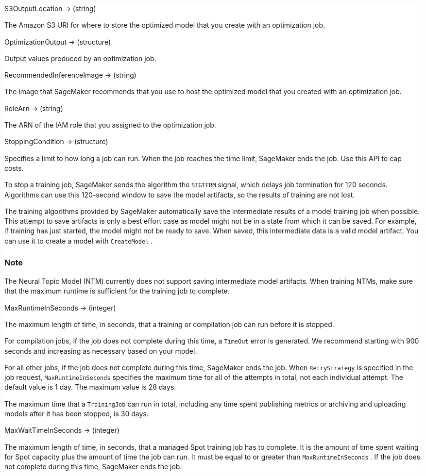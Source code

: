 S3OutputLocation -> (string)

The Amazon S3 URI for where to store the optimized model that you create with an optimization job.

OptimizationOutput -> (structure)

Output values produced by an optimization job.

RecommendedInferenceImage -> (string)

The image that SageMaker recommends that you use to host the optimized model that you created with an optimization job.

RoleArn -> (string)

The ARN of the IAM role that you assigned to the optimization job.

StoppingCondition -> (structure)

Specifies a limit to how long a job can run. When the job reaches the time limit, SageMaker ends the job. Use this API to cap costs.

To stop a training job, SageMaker sends the algorithm the `SIGTERM` signal, which delays job termination for 120 seconds. Algorithms can use this 120-second window to save the model artifacts, so the results of training are not lost.

The training algorithms provided by SageMaker automatically save the intermediate results of a model training job when possible. This attempt to save artifacts is only a best effort case as model might not be in a state from which it can be saved. For example, if training has just started, the model might not be ready to save. When saved, this intermediate data is a valid model artifact. You can use it to create a model with `CreateModel` .

### Note

The Neural Topic Model (NTM) currently does not support saving intermediate model artifacts. When training NTMs, make sure that the maximum runtime is sufficient for the training job to complete.

MaxRuntimeInSeconds -> (integer)

The maximum length of time, in seconds, that a training or compilation job can run before it is stopped.

For compilation jobs, if the job does not complete during this time, a `TimeOut` error is generated. We recommend starting with 900 seconds and increasing as necessary based on your model.

For all other jobs, if the job does not complete during this time, SageMaker ends the job. When `RetryStrategy` is specified in the job request, `MaxRuntimeInSeconds` specifies the maximum time for all of the attempts in total, not each individual attempt. The default value is 1 day. The maximum value is 28 days.

The maximum time that a `TrainingJob` can run in total, including any time spent publishing metrics or archiving and uploading models after it has been stopped, is 30 days.

MaxWaitTimeInSeconds -> (integer)

The maximum length of time, in seconds, that a managed Spot training job has to complete. It is the amount of time spent waiting for Spot capacity plus the amount of time the job can run. It must be equal to or greater than `MaxRuntimeInSeconds` . If the job does not complete during this time, SageMaker ends the job.
